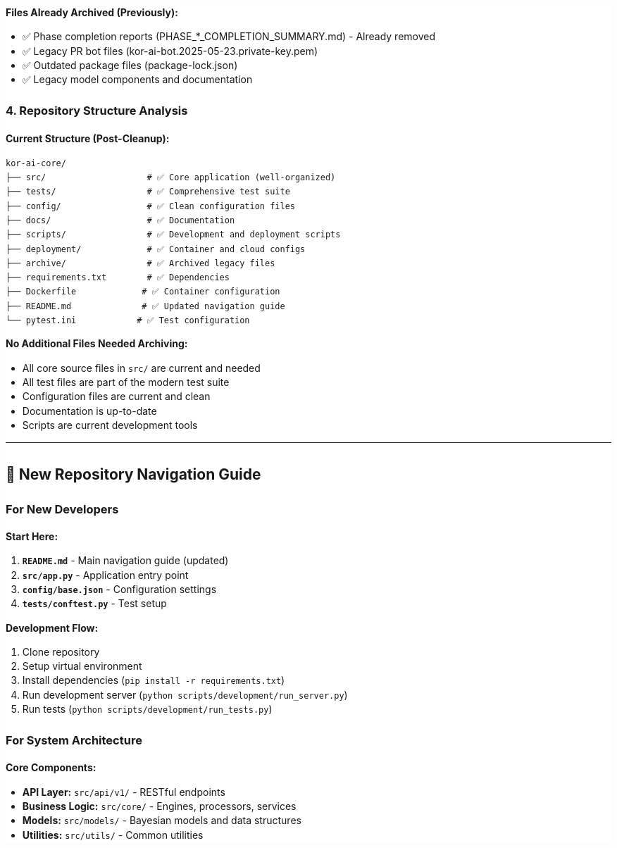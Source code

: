 **Files Already Archived (Previously):**
- ✅ Phase completion reports (PHASE_*_COMPLETION_SUMMARY.md) - Already removed
- ✅ Legacy PR bot files (kor-ai-bot.2025-05-23.private-key.pem)
- ✅ Outdated package files (package-lock.json)
- ✅ Legacy model components and documentation

### 4. Repository Structure Analysis

**Current Structure (Post-Cleanup):**
```
kor-ai-core/
├── src/                    # ✅ Core application (well-organized)
├── tests/                  # ✅ Comprehensive test suite
├── config/                 # ✅ Clean configuration files
├── docs/                   # ✅ Documentation
├── scripts/                # ✅ Development and deployment scripts
├── deployment/             # ✅ Container and cloud configs
├── archive/                # ✅ Archived legacy files
├── requirements.txt        # ✅ Dependencies
├── Dockerfile             # ✅ Container configuration
├── README.md              # ✅ Updated navigation guide
└── pytest.ini            # ✅ Test configuration
```

**No Additional Files Needed Archiving:**
- All core source files in `src/` are current and needed
- All test files are part of the modern test suite
- Configuration files are current and clean
- Documentation is up-to-date
- Scripts are current development tools

---

## 🧭 New Repository Navigation Guide

### For New Developers

**Start Here:**
1. **`README.md`** - Main navigation guide (updated)
2. **`src/app.py`** - Application entry point
3. **`config/base.json`** - Configuration settings
4. **`tests/conftest.py`** - Test setup

**Development Flow:**
1. Clone repository
2. Setup virtual environment
3. Install dependencies (`pip install -r requirements.txt`)
4. Run development server (`python scripts/development/run_server.py`)
5. Run tests (`python scripts/development/run_tests.py`)

### For System Architecture

**Core Components:**
- **API Layer:** `src/api/v1/` - RESTful endpoints
- **Business Logic:** `src/core/` - Engines, processors, services
- **Models:** `src/models/` - Bayesian models and data structures
- **Utilities:** `src/utils/` - Common utilities
